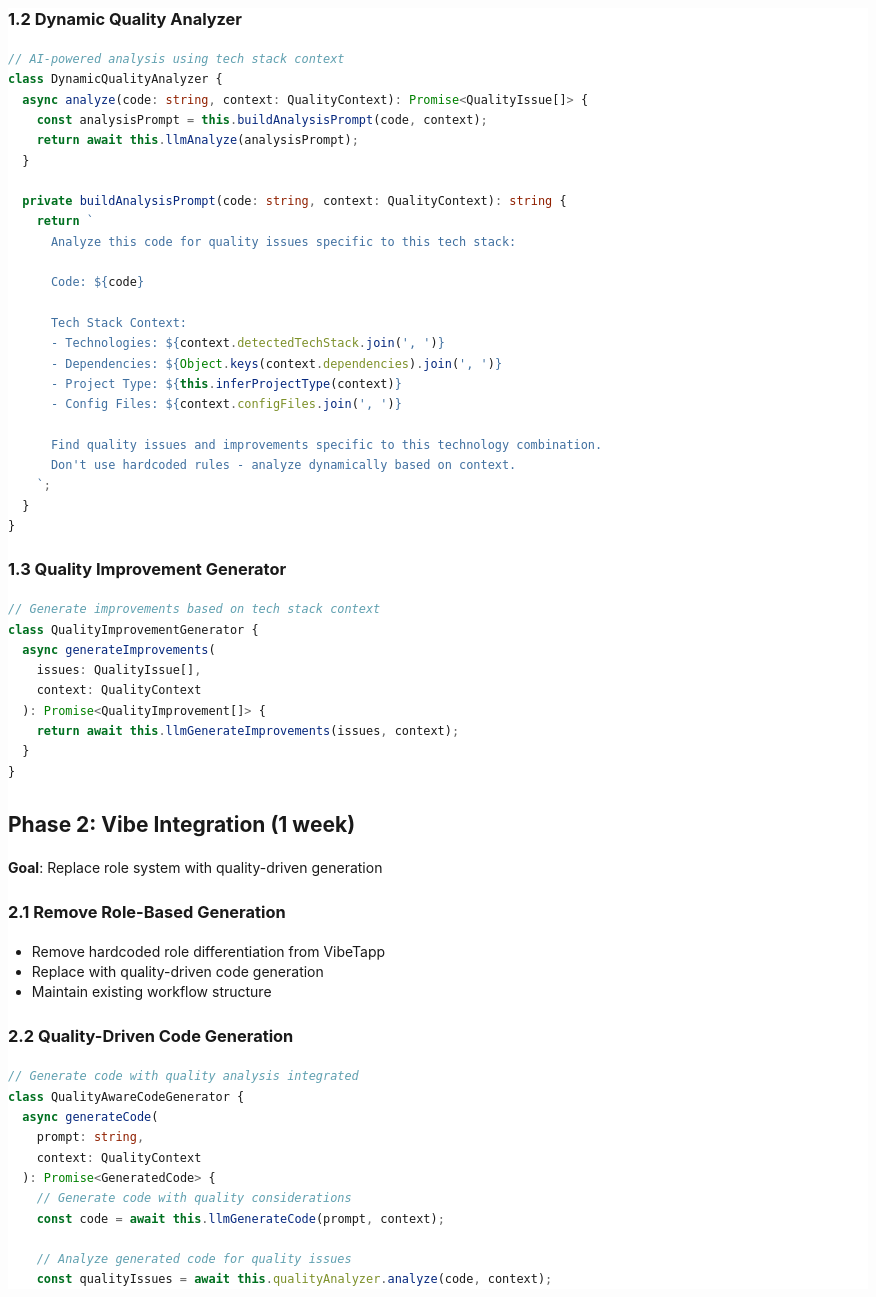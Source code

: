 ### 1.2 Dynamic Quality Analyzer
```typescript
// AI-powered analysis using tech stack context
class DynamicQualityAnalyzer {
  async analyze(code: string, context: QualityContext): Promise<QualityIssue[]> {
    const analysisPrompt = this.buildAnalysisPrompt(code, context);
    return await this.llmAnalyze(analysisPrompt);
  }

  private buildAnalysisPrompt(code: string, context: QualityContext): string {
    return `
      Analyze this code for quality issues specific to this tech stack:

      Code: ${code}

      Tech Stack Context:
      - Technologies: ${context.detectedTechStack.join(', ')}
      - Dependencies: ${Object.keys(context.dependencies).join(', ')}
      - Project Type: ${this.inferProjectType(context)}
      - Config Files: ${context.configFiles.join(', ')}

      Find quality issues and improvements specific to this technology combination.
      Don't use hardcoded rules - analyze dynamically based on context.
    `;
  }
}
```

### 1.3 Quality Improvement Generator
```typescript
// Generate improvements based on tech stack context
class QualityImprovementGenerator {
  async generateImprovements(
    issues: QualityIssue[],
    context: QualityContext
  ): Promise<QualityImprovement[]> {
    return await this.llmGenerateImprovements(issues, context);
  }
}
```

## Phase 2: Vibe Integration (1 week)
**Goal**: Replace role system with quality-driven generation

### 2.1 Remove Role-Based Generation
- Remove hardcoded role differentiation from VibeTapp
- Replace with quality-driven code generation
- Maintain existing workflow structure

### 2.2 Quality-Driven Code Generation
```typescript
// Generate code with quality analysis integrated
class QualityAwareCodeGenerator {
  async generateCode(
    prompt: string,
    context: QualityContext
  ): Promise<GeneratedCode> {
    // Generate code with quality considerations
    const code = await this.llmGenerateCode(prompt, context);

    // Analyze generated code for quality issues
    const qualityIssues = await this.qualityAnalyzer.analyze(code, context);
```